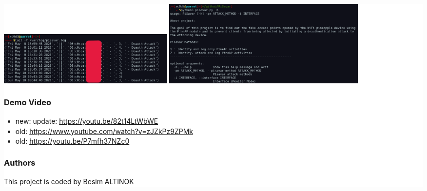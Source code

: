 <img src="images/pisavar_log2.png" width="39%"></img>
<img src="images/help.png" width="45%"></img>

### Demo Video

+ new: update: https://youtu.be/82t14LtWbWE
+ old: https://www.youtube.com/watch?v=zJZkPz9ZPMk
+ old: https://youtu.be/P7mfh37NZc0

### Authors
This project is coded by Besim ALTINOK
